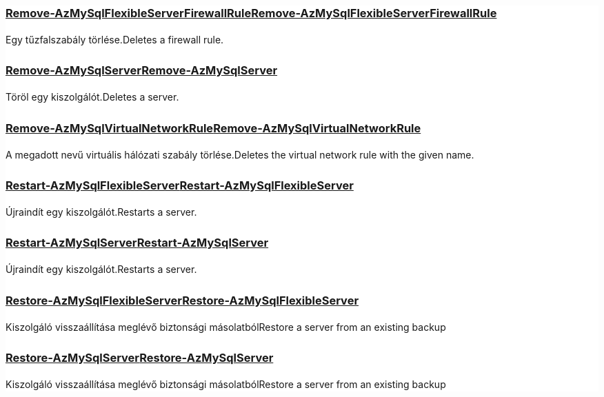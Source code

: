 ### [<span data-ttu-id="2778b-153">Remove-AzMySqlFlexibleServerFirewallRule</span><span class="sxs-lookup"><span data-stu-id="2778b-153">Remove-AzMySqlFlexibleServerFirewallRule</span></span>](Remove-AzMySqlFlexibleServerFirewallRule.md)
<span data-ttu-id="2778b-154">Egy tűzfalszabály törlése.</span><span class="sxs-lookup"><span data-stu-id="2778b-154">Deletes a firewall rule.</span></span>

### [<span data-ttu-id="2778b-155">Remove-AzMySqlServer</span><span class="sxs-lookup"><span data-stu-id="2778b-155">Remove-AzMySqlServer</span></span>](Remove-AzMySqlServer.md)
<span data-ttu-id="2778b-156">Töröl egy kiszolgálót.</span><span class="sxs-lookup"><span data-stu-id="2778b-156">Deletes a server.</span></span>

### [<span data-ttu-id="2778b-157">Remove-AzMySqlVirtualNetworkRule</span><span class="sxs-lookup"><span data-stu-id="2778b-157">Remove-AzMySqlVirtualNetworkRule</span></span>](Remove-AzMySqlVirtualNetworkRule.md)
<span data-ttu-id="2778b-158">A megadott nevű virtuális hálózati szabály törlése.</span><span class="sxs-lookup"><span data-stu-id="2778b-158">Deletes the virtual network rule with the given name.</span></span>

### [<span data-ttu-id="2778b-159">Restart-AzMySqlFlexibleServer</span><span class="sxs-lookup"><span data-stu-id="2778b-159">Restart-AzMySqlFlexibleServer</span></span>](Restart-AzMySqlFlexibleServer.md)
<span data-ttu-id="2778b-160">Újraindít egy kiszolgálót.</span><span class="sxs-lookup"><span data-stu-id="2778b-160">Restarts a server.</span></span>

### [<span data-ttu-id="2778b-161">Restart-AzMySqlServer</span><span class="sxs-lookup"><span data-stu-id="2778b-161">Restart-AzMySqlServer</span></span>](Restart-AzMySqlServer.md)
<span data-ttu-id="2778b-162">Újraindít egy kiszolgálót.</span><span class="sxs-lookup"><span data-stu-id="2778b-162">Restarts a server.</span></span>

### [<span data-ttu-id="2778b-163">Restore-AzMySqlFlexibleServer</span><span class="sxs-lookup"><span data-stu-id="2778b-163">Restore-AzMySqlFlexibleServer</span></span>](Restore-AzMySqlFlexibleServer.md)
<span data-ttu-id="2778b-164">Kiszolgáló visszaállítása meglévő biztonsági másolatból</span><span class="sxs-lookup"><span data-stu-id="2778b-164">Restore a server from an existing backup</span></span>

### [<span data-ttu-id="2778b-165">Restore-AzMySqlServer</span><span class="sxs-lookup"><span data-stu-id="2778b-165">Restore-AzMySqlServer</span></span>](Restore-AzMySqlServer.md)
<span data-ttu-id="2778b-166">Kiszolgáló visszaállítása meglévő biztonsági másolatból</span><span class="sxs-lookup"><span data-stu-id="2778b-166">Restore a server from an existing backup</span></span>
